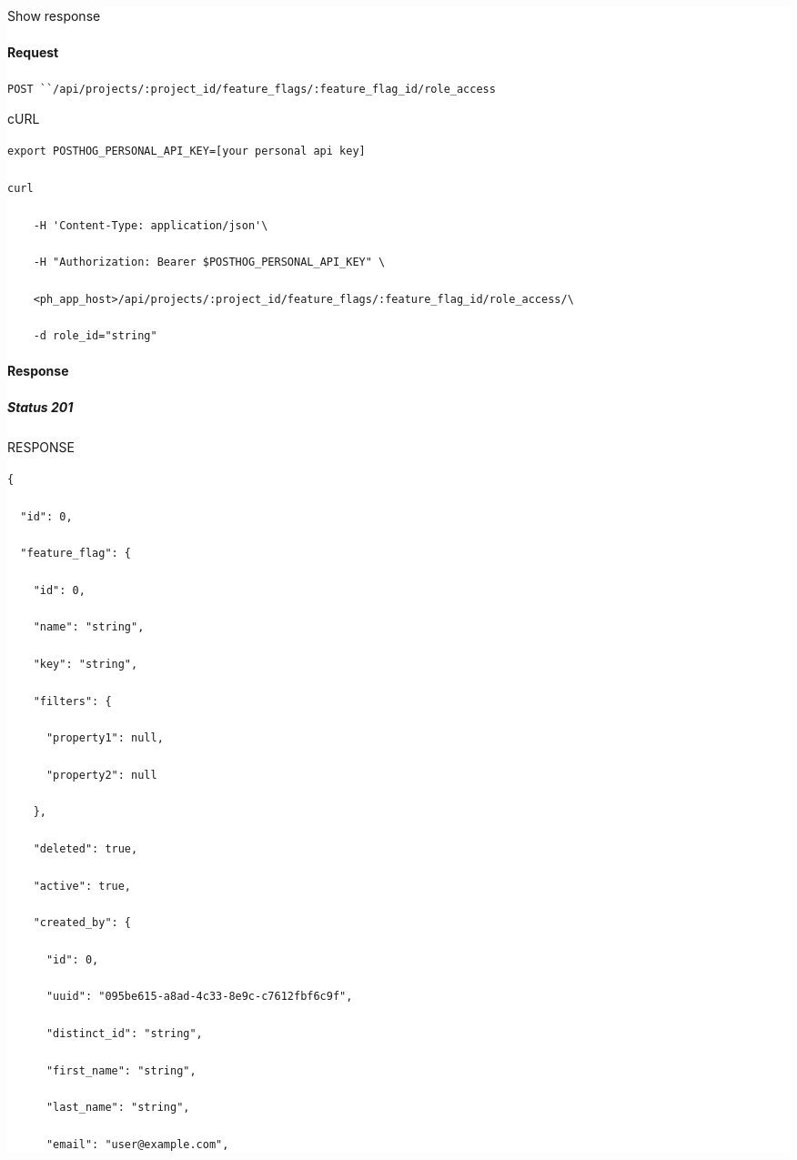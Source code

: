 Show response

#### Request

`POST ``/api/projects/:project_id/feature_flags/:feature_flag_id/role_access`

cURL

    export POSTHOG_PERSONAL_API_KEY=[your personal api key]

    curl

        -H 'Content-Type: application/json'\

        -H "Authorization: Bearer $POSTHOG_PERSONAL_API_KEY" \

        <ph_app_host>/api/projects/:project_id/feature_flags/:feature_flag_id/role_access/\

    	-d role_id="string"

#### Response

##### Status 201

RESPONSE

    {

      "id": 0,

      "feature_flag": {

        "id": 0,

        "name": "string",

        "key": "string",

        "filters": {

          "property1": null,

          "property2": null

        },

        "deleted": true,

        "active": true,

        "created_by": {

          "id": 0,

          "uuid": "095be615-a8ad-4c33-8e9c-c7612fbf6c9f",

          "distinct_id": "string",

          "first_name": "string",

          "last_name": "string",

          "email": "user@example.com",

